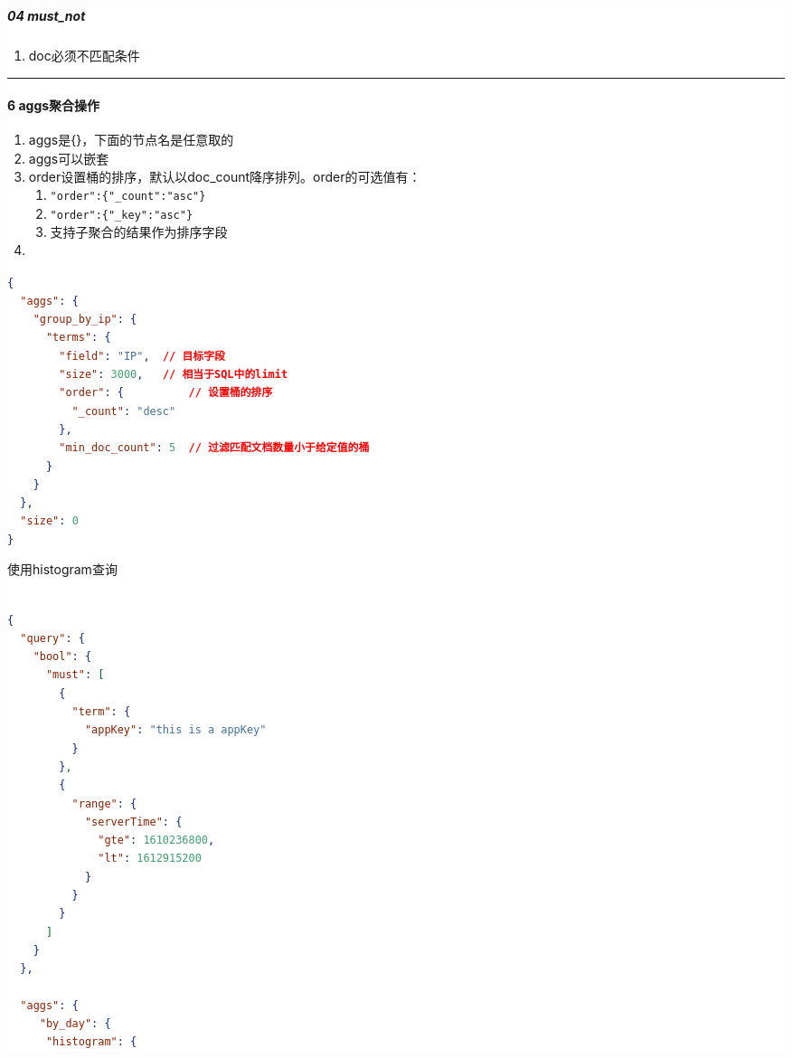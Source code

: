 

##### 04 must_not

1. doc必须不匹配条件



----

#### 6 aggs聚合操作

1. aggs是{}，下面的节点名是任意取的
2. aggs可以嵌套
3. order设置桶的排序，默认以doc_count降序排列。order的可选值有：
   1. `"order":{"_count":"asc"}`
   2. `"order":{"_key":"asc"}`
   3. 支持子聚合的结果作为排序字段
4. 



```json
{
  "aggs": {
    "group_by_ip": {
      "terms": {
        "field": "IP",	// 目标字段
        "size": 3000,   // 相当于SQL中的limit
        "order": {			// 设置桶的排序
          "_count": "desc"
        },
        "min_doc_count": 5	// 过滤匹配文档数量小于给定值的桶
      }
    }
  },
  "size": 0
}
```



使用histogram查询

```json

{
  "query": {
    "bool": {
      "must": [
        {
          "term": {
            "appKey": "this is a appKey"
          }
        },
        {
          "range": {
            "serverTime": {
              "gte": 1610236800,
              "lt": 1612915200
            }
          }
        }
      ]
    }
  },

  "aggs": {
     "by_day": {
      "histogram": {
```